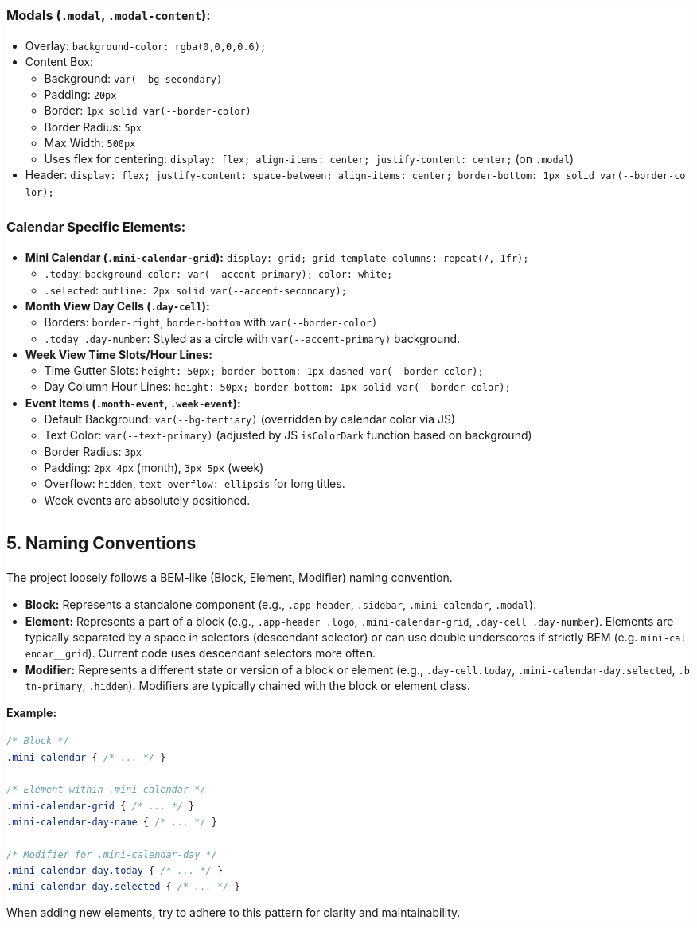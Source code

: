 ### Modals (`.modal`, `.modal-content`):
*   Overlay: `background-color: rgba(0,0,0,0.6);`
*   Content Box:
    *   Background: `var(--bg-secondary)`
    *   Padding: `20px`
    *   Border: `1px solid var(--border-color)`
    *   Border Radius: `5px`
    *   Max Width: `500px`
    *   Uses flex for centering: `display: flex; align-items: center; justify-content: center;` (on `.modal`)
*   Header: `display: flex; justify-content: space-between; align-items: center; border-bottom: 1px solid var(--border-color);`

### Calendar Specific Elements:
*   **Mini Calendar (`.mini-calendar-grid`):** `display: grid; grid-template-columns: repeat(7, 1fr);`
    *   `.today`: `background-color: var(--accent-primary); color: white;`
    *   `.selected`: `outline: 2px solid var(--accent-secondary);`
*   **Month View Day Cells (`.day-cell`):**
    *   Borders: `border-right`, `border-bottom` with `var(--border-color)`
    *   `.today .day-number`: Styled as a circle with `var(--accent-primary)` background.
*   **Week View Time Slots/Hour Lines:**
    *   Time Gutter Slots: `height: 50px; border-bottom: 1px dashed var(--border-color);`
    *   Day Column Hour Lines: `height: 50px; border-bottom: 1px solid var(--border-color);`
*   **Event Items (`.month-event`, `.week-event`):**
    *   Default Background: `var(--bg-tertiary)` (overridden by calendar color via JS)
    *   Text Color: `var(--text-primary)` (adjusted by JS `isColorDark` function based on background)
    *   Border Radius: `3px`
    *   Padding: `2px 4px` (month), `3px 5px` (week)
    *   Overflow: `hidden`, `text-overflow: ellipsis` for long titles.
    *   Week events are absolutely positioned.

## 5. Naming Conventions

The project loosely follows a BEM-like (Block, Element, Modifier) naming convention.
*   **Block:** Represents a standalone component (e.g., `.app-header`, `.sidebar`, `.mini-calendar`, `.modal`).
*   **Element:** Represents a part of a block (e.g., `.app-header .logo`, `.mini-calendar-grid`, `.day-cell .day-number`). Elements are typically separated by a space in selectors (descendant selector) or can use double underscores if strictly BEM (e.g. `mini-calendar__grid`). Current code uses descendant selectors more often.
*   **Modifier:** Represents a different state or version of a block or element (e.g., `.day-cell.today`, `.mini-calendar-day.selected`, `.btn-primary`, `.hidden`). Modifiers are typically chained with the block or element class.

**Example:**
```css
/* Block */
.mini-calendar { /* ... */ }

/* Element within .mini-calendar */
.mini-calendar-grid { /* ... */ }
.mini-calendar-day-name { /* ... */ }

/* Modifier for .mini-calendar-day */
.mini-calendar-day.today { /* ... */ }
.mini-calendar-day.selected { /* ... */ }
```
When adding new elements, try to adhere to this pattern for clarity and maintainability.
